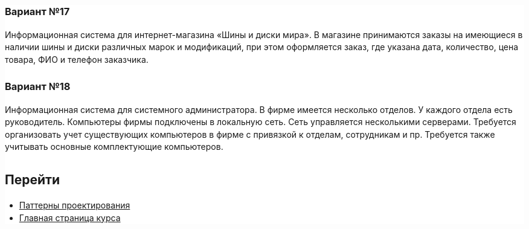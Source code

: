 ### Вариант №17
Информационная система для интернет-магазина «Шины и диски мира».
В магазине принимаются заказы на имеющиеся в наличии шины и диски различных марок и модификаций, при этом оформляется 
заказ, где указана дата, количество, цена товара, ФИО и телефон заказчика. 

### Вариант №18
Информационная система для системного администратора.
В фирме имеется несколько отделов. У каждого отдела есть руководитель. Компьютеры фирмы подключены в локальную сеть. 
Сеть управляется  несколькими серверами. Требуется организовать учет существующих компьютеров в фирме с привязкой к 
отделам, сотрудникам и пр. Требуется также учитывать основные комплектующие компьютеров.

## Перейти

* [Паттерны проектирования](gbt_design-patterns.html)
* [Главная страница курса](gbt_landing-page.html)

